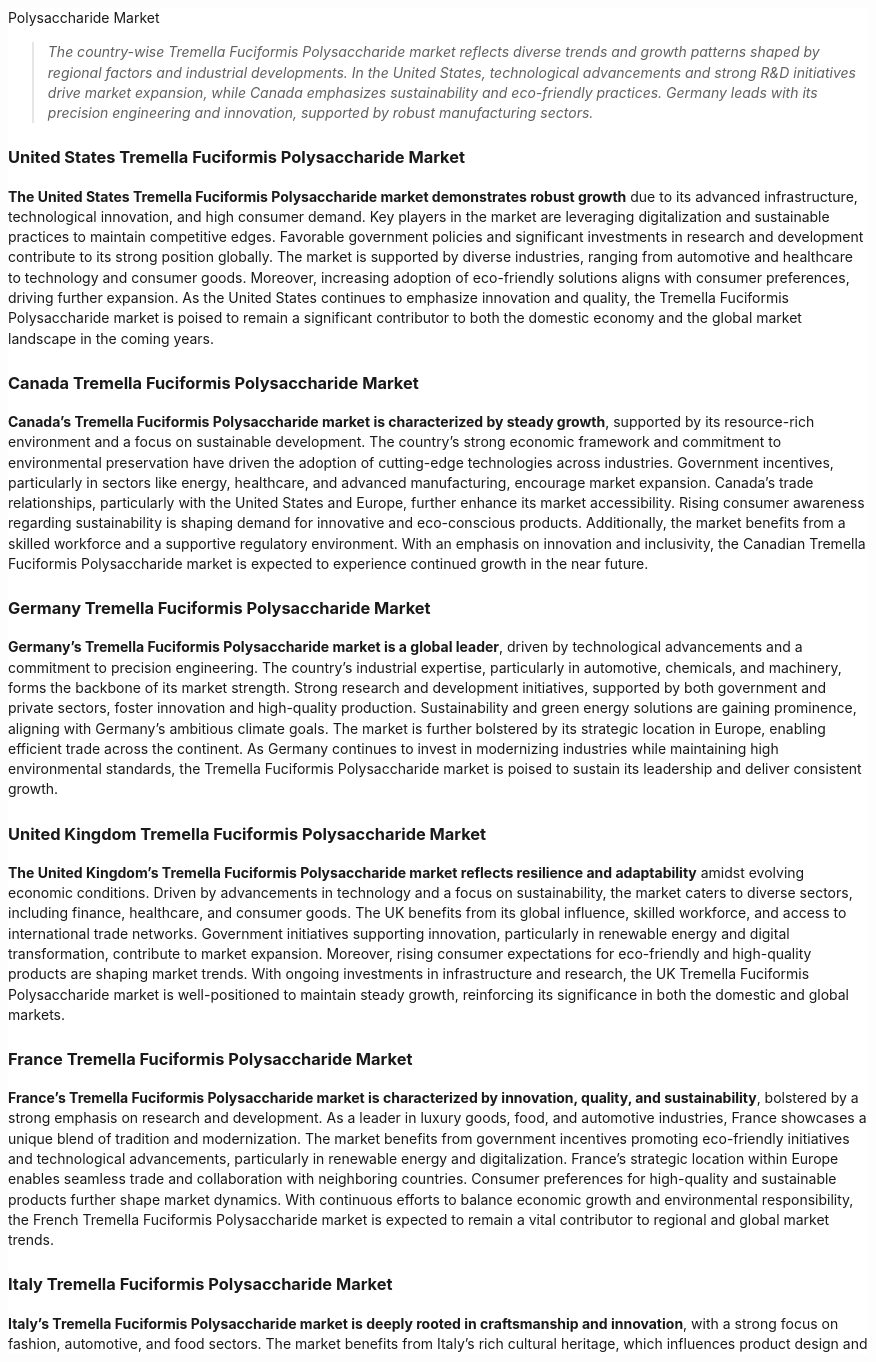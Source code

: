 Polysaccharide Market<br /></span></h1><blockquote><p><em><span class="">The country-wise Tremella Fuciformis Polysaccharide market reflects diverse trends and growth patterns shaped by regional factors and industrial developments. In the United States, technological advancements and strong R&amp;D initiatives drive market expansion, while Canada emphasizes sustainability and eco-friendly practices. Germany leads with its precision engineering and innovation, supported by robust manufacturing sectors.</span></em></p></blockquote><h3><strong>United States Tremella Fuciformis Polysaccharide Market</strong></h3><p><strong>The United States Tremella Fuciformis Polysaccharide market demonstrates robust growth</strong> due to its advanced infrastructure, technological innovation, and high consumer demand. Key players in the market are leveraging digitalization and sustainable practices to maintain competitive edges. Favorable government policies and significant investments in research and development contribute to its strong position globally. The market is supported by diverse industries, ranging from automotive and healthcare to technology and consumer goods. Moreover, increasing adoption of eco-friendly solutions aligns with consumer preferences, driving further expansion. As the United States continues to emphasize innovation and quality, the Tremella Fuciformis Polysaccharide market is poised to remain a significant contributor to both the domestic economy and the global market landscape in the coming years.</p><h3><strong>Canada Tremella Fuciformis Polysaccharide Market</strong></h3><p><strong>Canada&rsquo;s Tremella Fuciformis Polysaccharide market is characterized by steady growth</strong>, supported by its resource-rich environment and a focus on sustainable development. The country&rsquo;s strong economic framework and commitment to environmental preservation have driven the adoption of cutting-edge technologies across industries. Government incentives, particularly in sectors like energy, healthcare, and advanced manufacturing, encourage market expansion. Canada&rsquo;s trade relationships, particularly with the United States and Europe, further enhance its market accessibility. Rising consumer awareness regarding sustainability is shaping demand for innovative and eco-conscious products. Additionally, the market benefits from a skilled workforce and a supportive regulatory environment. With an emphasis on innovation and inclusivity, the Canadian Tremella Fuciformis Polysaccharide market is expected to experience continued growth in the near future.</p><h3><strong>Germany Tremella Fuciformis Polysaccharide Market</strong></h3><p><strong>Germany&rsquo;s Tremella Fuciformis Polysaccharide market is a global leader</strong>, driven by technological advancements and a commitment to precision engineering. The country&rsquo;s industrial expertise, particularly in automotive, chemicals, and machinery, forms the backbone of its market strength. Strong research and development initiatives, supported by both government and private sectors, foster innovation and high-quality production. Sustainability and green energy solutions are gaining prominence, aligning with Germany&rsquo;s ambitious climate goals. The market is further bolstered by its strategic location in Europe, enabling efficient trade across the continent. As Germany continues to invest in modernizing industries while maintaining high environmental standards, the Tremella Fuciformis Polysaccharide market is poised to sustain its leadership and deliver consistent growth.</p><h3><strong>United Kingdom Tremella Fuciformis Polysaccharide Market</strong></h3><p><strong>The United Kingdom&rsquo;s Tremella Fuciformis Polysaccharide market reflects resilience and adaptability</strong> amidst evolving economic conditions. Driven by advancements in technology and a focus on sustainability, the market caters to diverse sectors, including finance, healthcare, and consumer goods. The UK benefits from its global influence, skilled workforce, and access to international trade networks. Government initiatives supporting innovation, particularly in renewable energy and digital transformation, contribute to market expansion. Moreover, rising consumer expectations for eco-friendly and high-quality products are shaping market trends. With ongoing investments in infrastructure and research, the UK Tremella Fuciformis Polysaccharide market is well-positioned to maintain steady growth, reinforcing its significance in both the domestic and global markets.</p><h3><strong>France Tremella Fuciformis Polysaccharide Market</strong></h3><p><strong>France&rsquo;s Tremella Fuciformis Polysaccharide market is characterized by innovation, quality, and sustainability</strong>, bolstered by a strong emphasis on research and development. As a leader in luxury goods, food, and automotive industries, France showcases a unique blend of tradition and modernization. The market benefits from government incentives promoting eco-friendly initiatives and technological advancements, particularly in renewable energy and digitalization. France&rsquo;s strategic location within Europe enables seamless trade and collaboration with neighboring countries. Consumer preferences for high-quality and sustainable products further shape market dynamics. With continuous efforts to balance economic growth and environmental responsibility, the French Tremella Fuciformis Polysaccharide market is expected to remain a vital contributor to regional and global market trends.</p><h3><strong>Italy Tremella Fuciformis Polysaccharide Market</strong></h3><p><strong>Italy&rsquo;s Tremella Fuciformis Polysaccharide market is deeply rooted in craftsmanship and innovation</strong>, with a strong focus on fashion, automotive, and food sectors. The market benefits from Italy&rsquo;s rich cultural heritage, which influences product design and